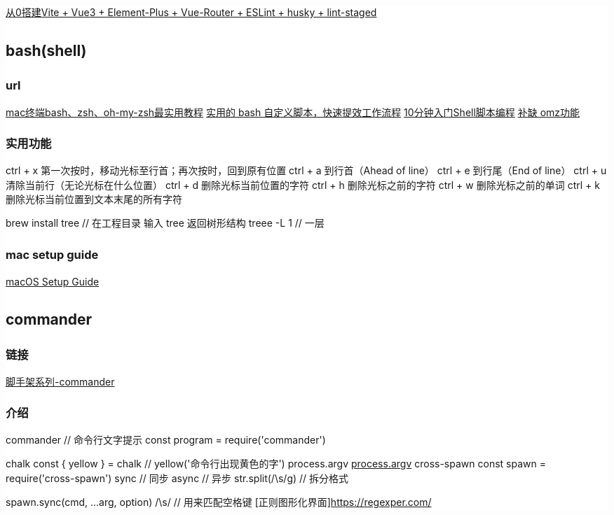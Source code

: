 [从0搭建Vite + Vue3 + Element-Plus + Vue-Router + ESLint + husky + lint-staged](https://juejin.cn/post/6949138186886971429)

## bash(shell)

### url

[mac终端bash、zsh、oh-my-zsh最实用教程](https://juejin.cn/post/6844904001251573773)
[实用的 bash 自定义脚本，快速提效工作流程](https://juejin.cn/post/6844904185599623175)
[10分钟入门Shell脚本编程](https://juejin.cn/post/6844903553119748109)
[补缺 omz功能](https://www.jianshu.com/p/a0249778872e)
### 实用功能

ctrl + x	第一次按时，移动光标至行首；再次按时，回到原有位置
ctrl + a	到行首（Ahead of line）
ctrl + e	到行尾（End of line）
ctrl + u	清除当前行（无论光标在什么位置）
ctrl + d	删除光标当前位置的字符
ctrl + h	删除光标之前的字符
ctrl + w	删除光标之前的单词
ctrl + k	删除光标当前位置到文本末尾的所有字符

brew install tree // 在工程目录 输入 tree 返回树形结构
treee -L 1 // 一层

### mac setup guide

[macOS Setup Guide](https://sourabhbajaj.com/mac-setup/)
## commander

### 链接

[脚手架系列-commander](https://juejin.cn/post/6959750919491682318)

### 介绍

commander // 命令行文字提示
const program = require('commander')

chalk
const { yellow } = chalk //  yellow('命令行出现黄色的字')
process.argv
[process.argv](http://nodejs.cn/api/process/process_argv.html)
cross-spawn  const spawn = require('cross-spawn')
sync // 同步
async // 异步
str.split(/\s/g) // 拆分格式

spawn.sync(cmd, ...arg, option)
/\s/ // 用来匹配空格键
[正则图形化界面]https://regexper.com/
